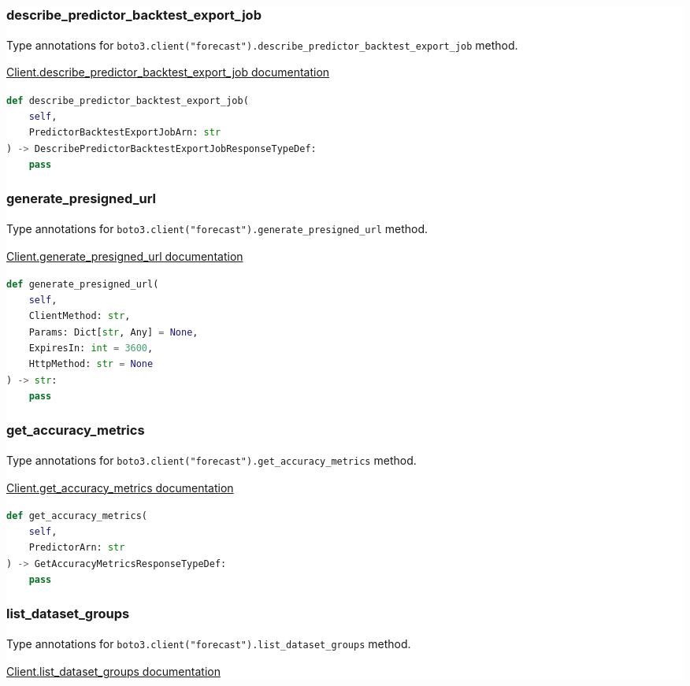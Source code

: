 ### describe_predictor_backtest_export_job

Type annotations for `boto3.client("forecast").describe_predictor_backtest_export_job` method.

[Client.describe_predictor_backtest_export_job documentation](https://boto3.amazonaws.com/v1/documentation/api/latest/reference/services/forecast.html#ForecastService.Client.describe_predictor_backtest_export_job)

```python
def describe_predictor_backtest_export_job(
    self,
    PredictorBacktestExportJobArn: str
) -> DescribePredictorBacktestExportJobResponseTypeDef:
    pass
```

### generate_presigned_url

Type annotations for `boto3.client("forecast").generate_presigned_url` method.

[Client.generate_presigned_url documentation](https://boto3.amazonaws.com/v1/documentation/api/latest/reference/services/forecast.html#ForecastService.Client.generate_presigned_url)

```python
def generate_presigned_url(
    self,
    ClientMethod: str,
    Params: Dict[str, Any] = None,
    ExpiresIn: int = 3600,
    HttpMethod: str = None
) -> str:
    pass
```

### get_accuracy_metrics

Type annotations for `boto3.client("forecast").get_accuracy_metrics` method.

[Client.get_accuracy_metrics documentation](https://boto3.amazonaws.com/v1/documentation/api/latest/reference/services/forecast.html#ForecastService.Client.get_accuracy_metrics)

```python
def get_accuracy_metrics(
    self,
    PredictorArn: str
) -> GetAccuracyMetricsResponseTypeDef:
    pass
```

### list_dataset_groups

Type annotations for `boto3.client("forecast").list_dataset_groups` method.

[Client.list_dataset_groups documentation](https://boto3.amazonaws.com/v1/documentation/api/latest/reference/services/forecast.html#ForecastService.Client.list_dataset_groups)

